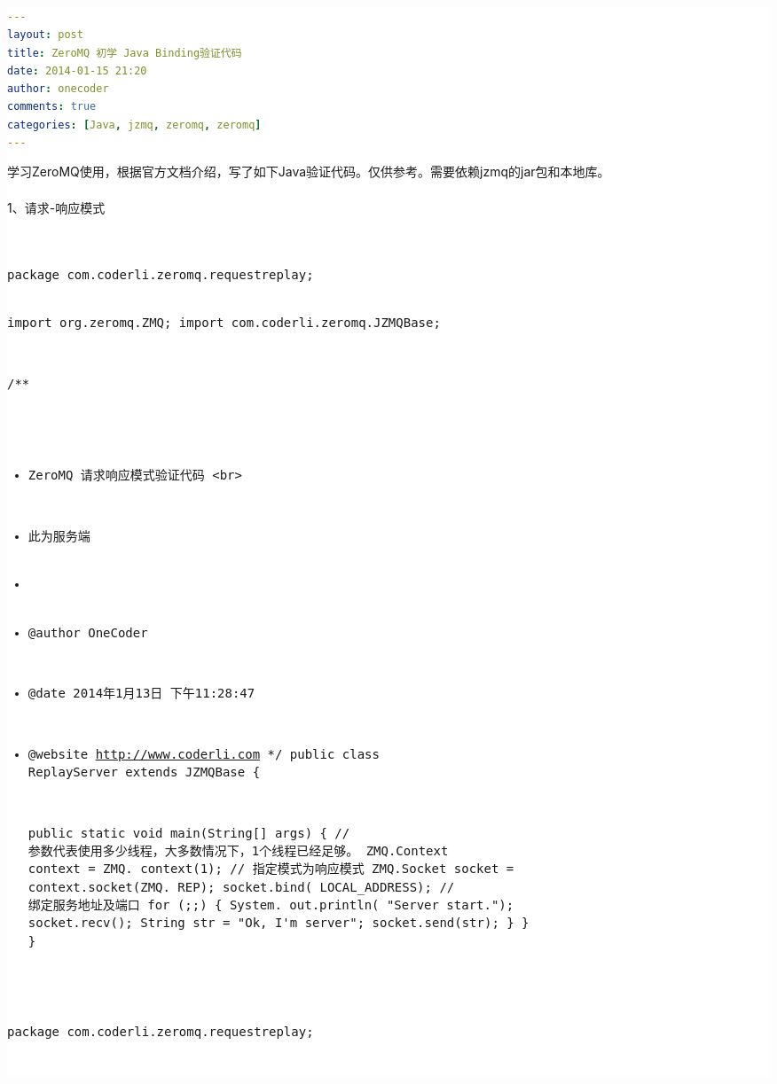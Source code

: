 ```yaml
---
layout: post
title: ZeroMQ 初学 Java Binding验证代码
date: 2014-01-15 21:20
author: onecoder
comments: true
categories: [Java, jzmq, zeromq, zeromq]
---
```

<div>
	学习ZeroMQ使用，根据官方文档介绍，写了如下Java验证代码。仅供参考。需要依赖jzmq的jar包和本地库。</div>
<div>
	&nbsp;</div>
<div>
	1、请求-响应模式</div>
<div style="text-align: center;">
	<img alt="" src="http://onecoder.qiniudn.com/8wuliao/DsNVlVf9/u01Cb.png" /></div>
<div>
	&nbsp;</div>
<div>
	<pre class="brush:java;title:'服务端代码：';first-line:1;pad-line-numbers:true;highlight:null;collapse:false;">
package com.coderli.zeromq.requestreplay;


import org.zeromq.ZMQ;
import com.coderli.zeromq.JZMQBase;


/**
 * ZeroMQ 请求响应模式验证代码 &lt;br&gt;
 * 此为服务端
 *
 * @author OneCoder
 * @date 2014年1月13日 下午11:28:47
 * @website http://www.coderli.com
 */
public class ReplayServer extends JZMQBase {


     public static void main(String[] args) {
           // 参数代表使用多少线程，大多数情况下，1个线程已经足够。
          ZMQ.Context context = ZMQ. context(1);
           // 指定模式为响应模式
          ZMQ.Socket socket = context.socket(ZMQ. REP);
          socket.bind( LOCAL_ADDRESS); // 绑定服务地址及端口
           for (;;) {
              System. out.println( &quot;Server start.&quot;);
              socket.recv();
              String str = &quot;Ok, I&#39;m server&quot;;
              socket.send(str);
          }
     }
}
</pre>
</div>
<div>
	<pre class="brush:java;title:'客户端代码：';first-line:1;pad-line-numbers:true;highlight:null;collapse:false;">
package com.coderli.zeromq.requestreplay;
